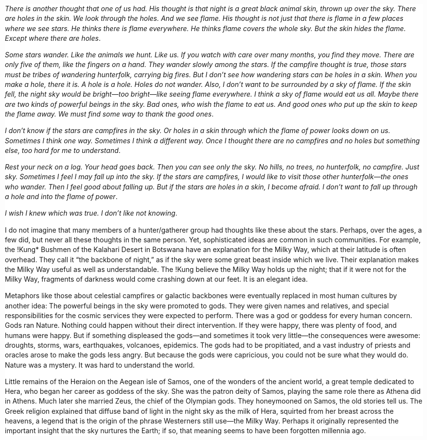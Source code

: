 *There is another thought that one of us had. His thought is that night is a great black animal skin, thrown up over the sky. There are holes in the skin. We look through the holes. And we see flame. His thought is not just that there is flame in a few places where we see stars. He thinks there is flame everywhere. He thinks flame covers the whole sky. But the skin hides the flame. Except where there are holes*.

*Some stars wander. Like the animals we hunt. Like us. If you watch with care over many months, you find they move. There are only five of them, like the fingers on a hand. They wander slowly among the stars. If the campfire thought is true, those stars must be tribes of wandering hunterfolk, carrying big fires. But I don’t see how wandering stars can be holes in a skin. When you make a hole, there it is. A hole is a hole. Holes do not wander. Also, I don’t want to be surrounded by a sky of flame. If the skin fell, the night sky would be bright—too bright—like seeing flame everywhere. I think a sky of flame would eat us all. Maybe there are two kinds of powerful beings in the sky. Bad ones, who wish the flame to eat us. And good ones who put up the skin to keep the flame away. We must find some way to thank the good ones*.

*I don’t know if the stars are campfires in the sky. Or holes in a skin through which the flame of power looks down on us. Sometimes I think one way. Sometimes I think a different way. Once I thought there are no campfires and no holes but something else, too hard for me to understand*.

*Rest your neck on a log. Your head goes back. Then you can see only the sky. No hills, no trees, no hunterfolk, no campfire. Just sky. Sometimes I feel I may fall up into the sky. If the stars* *are campfires, I would like to visit those other hunterfolk—the ones who wander. Then I feel good about falling up. But if the stars are holes in a skin, I become afraid. I don’t want to fall up through a hole and into the flame of power*.

*I wish I knew which was true. I don’t like not knowing*.

I do not imagine that many members of a hunter/gatherer group had thoughts like these about the stars. Perhaps, over the ages, a few did, but never all these thoughts in the same person. Yet, sophisticated ideas are common in such communities. For example, the \!Kung\* Bushmen of the Kalahari Desert in Botswana have an explanation for the Milky Way, which at their latitude is often overhead. They call it “the backbone of night,” as if the sky were some great beast inside which we live. Their explanation makes the Milky Way useful as well as understandable. The \!Kung believe the Milky Way holds up the night; that if it were not for the Milky Way, fragments of darkness would come crashing down at our feet. It is an elegant idea.

Metaphors like those about celestial campfires or galactic backbones were eventually replaced in most human cultures by another idea: The powerful beings in the sky were promoted to gods. They were given names and relatives, and special responsibilities for the cosmic services they were expected to perform. There was a god or goddess for every human concern. Gods ran Nature. Nothing could happen without their direct intervention. If they were happy, there was plenty of food, and humans were happy. But if something displeased the gods—and sometimes it took very little—the consequences were awesome: droughts, storms, wars, earthquakes, volcanoes, epidemics. The gods had to be propitiated, and a vast industry of priests and oracles arose to make the gods less angry. But because the gods were capricious, you could not be sure what they would do. Nature was a mystery. It was hard to understand the world.

Little remains of the Heraion on the Aegean isle of Samos, one of the wonders of the ancient world, a great temple dedicated to Hera, who began her career as goddess of the sky. She was the patron deity of Samos, playing the same role there as Athena did in Athens. Much later she married Zeus, the chief of the Olympian gods. They honeymooned on Samos, the old stories tell us. The Greek religion explained that diffuse band of light in the night sky as the milk of Hera, squirted from her breast across the heavens, a legend that is the origin of the phrase Westerners still use—the Milky Way. Perhaps it originally represented the important insight that the sky nurtures the Earth; if so, that meaning seems to have been forgotten millennia ago.
